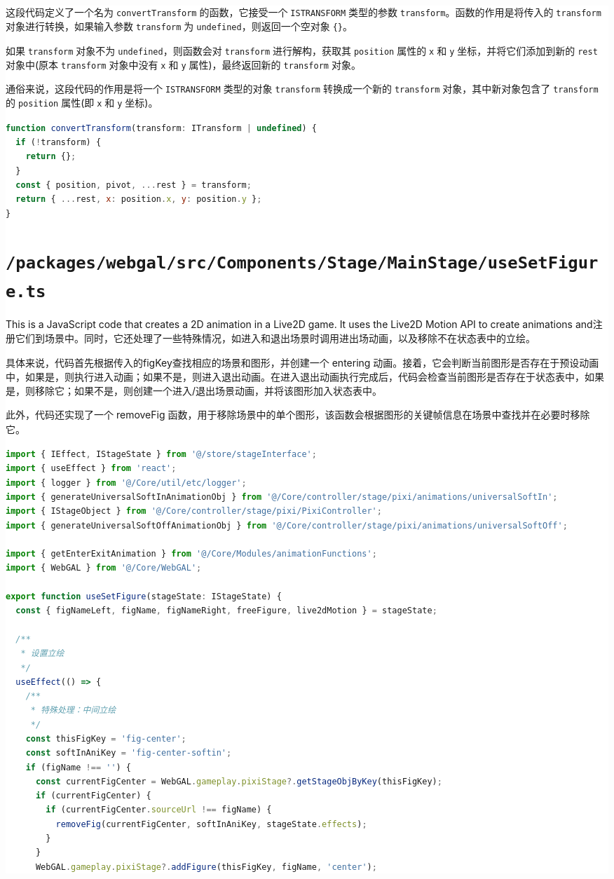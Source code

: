 这段代码定义了一个名为 `convertTransform` 的函数，它接受一个 `ISTRANSFORM` 类型的参数 `transform`。函数的作用是将传入的 `transform` 对象进行转换，如果输入参数 `transform` 为 `undefined`，则返回一个空对象 `{}`。

如果 `transform` 对象不为 `undefined`，则函数会对 `transform` 进行解构，获取其 `position` 属性的 `x` 和 `y` 坐标，并将它们添加到新的 `rest` 对象中(原本 `transform` 对象中没有 `x` 和 `y` 属性)，最终返回新的 `transform` 对象。

通俗来说，这段代码的作用是将一个 `ISTRANSFORM` 类型的对象 `transform` 转换成一个新的 `transform` 对象，其中新对象包含了 `transform` 的 `position` 属性(即 `x` 和 `y` 坐标)。


```js
function convertTransform(transform: ITransform | undefined) {
  if (!transform) {
    return {};
  }
  const { position, pivot, ...rest } = transform;
  return { ...rest, x: position.x, y: position.y };
}

```

# `/packages/webgal/src/Components/Stage/MainStage/useSetFigure.ts`



This is a JavaScript code that creates a 2D animation in a Live2D game. It uses the Live2D Motion API to create animations and注册它们到场景中。同时，它还处理了一些特殊情况，如进入和退出场景时调用进出场动画，以及移除不在状态表中的立绘。

具体来说，代码首先根据传入的figKey查找相应的场景和图形，并创建一个 entering 动画。接着，它会判断当前图形是否存在于预设动画中，如果是，则执行进入动画；如果不是，则进入退出动画。在进入退出动画执行完成后，代码会检查当前图形是否存在于状态表中，如果是，则移除它；如果不是，则创建一个进入/退出场景动画，并将该图形加入状态表中。

此外，代码还实现了一个 removeFig 函数，用于移除场景中的单个图形，该函数会根据图形的关键帧信息在场景中查找并在必要时移除它。


```js
import { IEffect, IStageState } from '@/store/stageInterface';
import { useEffect } from 'react';
import { logger } from '@/Core/util/etc/logger';
import { generateUniversalSoftInAnimationObj } from '@/Core/controller/stage/pixi/animations/universalSoftIn';
import { IStageObject } from '@/Core/controller/stage/pixi/PixiController';
import { generateUniversalSoftOffAnimationObj } from '@/Core/controller/stage/pixi/animations/universalSoftOff';

import { getEnterExitAnimation } from '@/Core/Modules/animationFunctions';
import { WebGAL } from '@/Core/WebGAL';

export function useSetFigure(stageState: IStageState) {
  const { figNameLeft, figName, figNameRight, freeFigure, live2dMotion } = stageState;

  /**
   * 设置立绘
   */
  useEffect(() => {
    /**
     * 特殊处理：中间立绘
     */
    const thisFigKey = 'fig-center';
    const softInAniKey = 'fig-center-softin';
    if (figName !== '') {
      const currentFigCenter = WebGAL.gameplay.pixiStage?.getStageObjByKey(thisFigKey);
      if (currentFigCenter) {
        if (currentFigCenter.sourceUrl !== figName) {
          removeFig(currentFigCenter, softInAniKey, stageState.effects);
        }
      }
      WebGAL.gameplay.pixiStage?.addFigure(thisFigKey, figName, 'center');
```